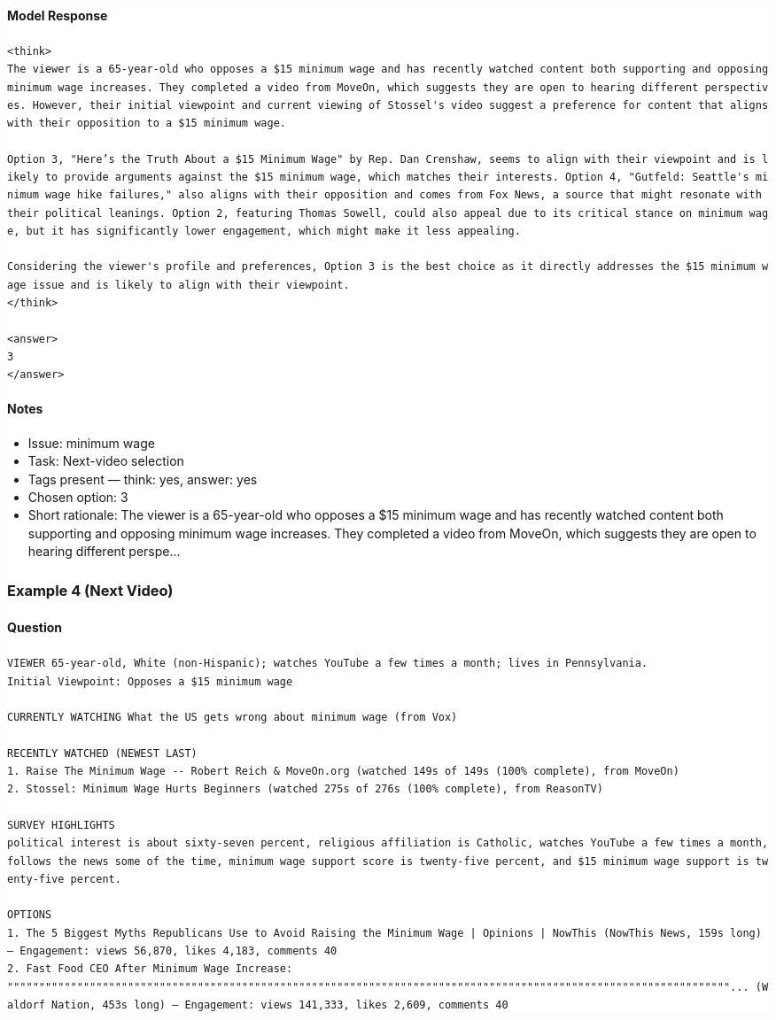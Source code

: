 #### Model Response

```text
<think>
The viewer is a 65-year-old who opposes a $15 minimum wage and has recently watched content both supporting and opposing minimum wage increases. They completed a video from MoveOn, which suggests they are open to hearing different perspectives. However, their initial viewpoint and current viewing of Stossel's video suggest a preference for content that aligns with their opposition to a $15 minimum wage. 

Option 3, "Here’s the Truth About a $15 Minimum Wage" by Rep. Dan Crenshaw, seems to align with their viewpoint and is likely to provide arguments against the $15 minimum wage, which matches their interests. Option 4, "Gutfeld: Seattle's minimum wage hike failures," also aligns with their opposition and comes from Fox News, a source that might resonate with their political leanings. Option 2, featuring Thomas Sowell, could also appeal due to its critical stance on minimum wage, but it has significantly lower engagement, which might make it less appealing.

Considering the viewer's profile and preferences, Option 3 is the best choice as it directly addresses the $15 minimum wage issue and is likely to align with their viewpoint.
</think>

<answer>
3
</answer>

```

#### Notes

- Issue: minimum wage
- Task: Next-video selection
- Tags present — think: yes, answer: yes
- Chosen option: 3
- Short rationale: The viewer is a 65-year-old who opposes a $15 minimum wage and has recently watched content both supporting and opposing minimum wage increases. They completed a video from MoveOn, which suggests they are open to hearing different perspe...
### Example 4 (Next Video)

#### Question

```text
VIEWER 65-year-old, White (non-Hispanic); watches YouTube a few times a month; lives in Pennsylvania.
Initial Viewpoint: Opposes a $15 minimum wage

CURRENTLY WATCHING What the US gets wrong about minimum wage (from Vox)

RECENTLY WATCHED (NEWEST LAST)
1. Raise The Minimum Wage -- Robert Reich & MoveOn.org (watched 149s of 149s (100% complete), from MoveOn)
2. Stossel: Minimum Wage Hurts Beginners (watched 275s of 276s (100% complete), from ReasonTV)

SURVEY HIGHLIGHTS
political interest is about sixty-seven percent, religious affiliation is Catholic, watches YouTube a few times a month, follows the news some of the time, minimum wage support score is twenty-five percent, and $15 minimum wage support is twenty-five percent.

OPTIONS
1. The 5 Biggest Myths Republicans Use to Avoid Raising the Minimum Wage | Opinions | NowThis (NowThis News, 159s long) — Engagement: views 56,870, likes 4,183, comments 40
2. Fast Food CEO After Minimum Wage Increase: """"""""""""""""""""""""""""""""""""""""""""""""""""""""""""""""""""""""""""""""""""""""""""""""""""""""""""""""""... (Waldorf Nation, 453s long) — Engagement: views 141,333, likes 2,609, comments 40
```